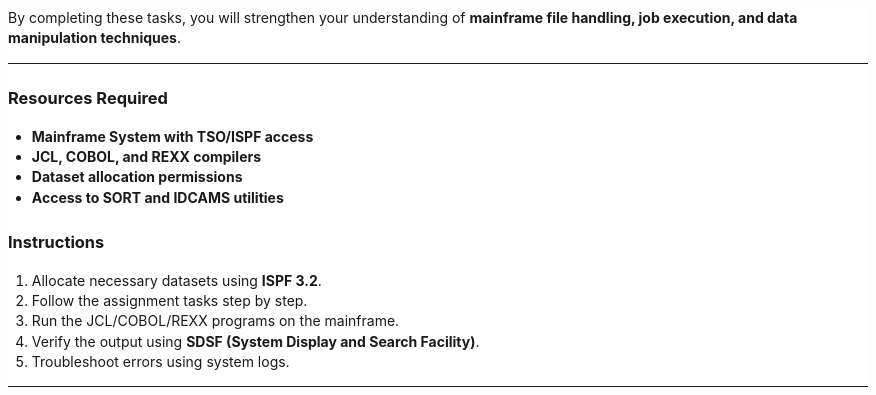 By completing these tasks, you will strengthen your understanding of **mainframe file handling, job execution, and data manipulation techniques**.

---

### **Resources Required**
- **Mainframe System with TSO/ISPF access**
- **JCL, COBOL, and REXX compilers**
- **Dataset allocation permissions**
- **Access to SORT and IDCAMS utilities**

### **Instructions**
1. Allocate necessary datasets using **ISPF 3.2**.
2. Follow the assignment tasks step by step.
3. Run the JCL/COBOL/REXX programs on the mainframe.
4. Verify the output using **SDSF (System Display and Search Facility)**.
5. Troubleshoot errors using system logs.

---
